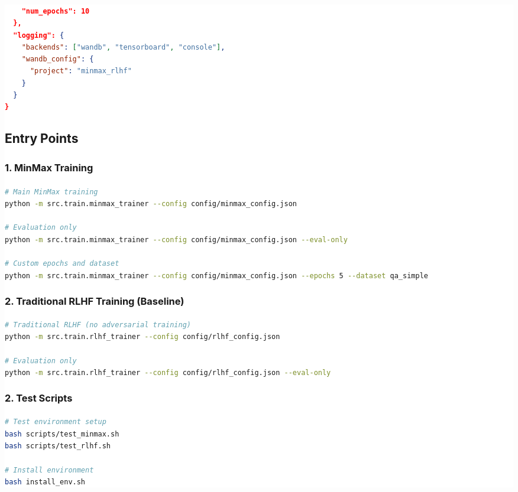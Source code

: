 ```json
    "num_epochs": 10
  },
  "logging": {
    "backends": ["wandb", "tensorboard", "console"],
    "wandb_config": {
      "project": "minmax_rlhf"
    }
  }
}
```

## Entry Points

### 1. MinMax Training
```bash
# Main MinMax training
python -m src.train.minmax_trainer --config config/minmax_config.json

# Evaluation only
python -m src.train.minmax_trainer --config config/minmax_config.json --eval-only

# Custom epochs and dataset
python -m src.train.minmax_trainer --config config/minmax_config.json --epochs 5 --dataset qa_simple
```

### 2. Traditional RLHF Training (Baseline)
```bash
# Traditional RLHF (no adversarial training)
python -m src.train.rlhf_trainer --config config/rlhf_config.json

# Evaluation only
python -m src.train.rlhf_trainer --config config/rlhf_config.json --eval-only
```

### 2. Test Scripts
```bash
# Test environment setup
bash scripts/test_minmax.sh
bash scripts/test_rlhf.sh

# Install environment
bash install_env.sh
```